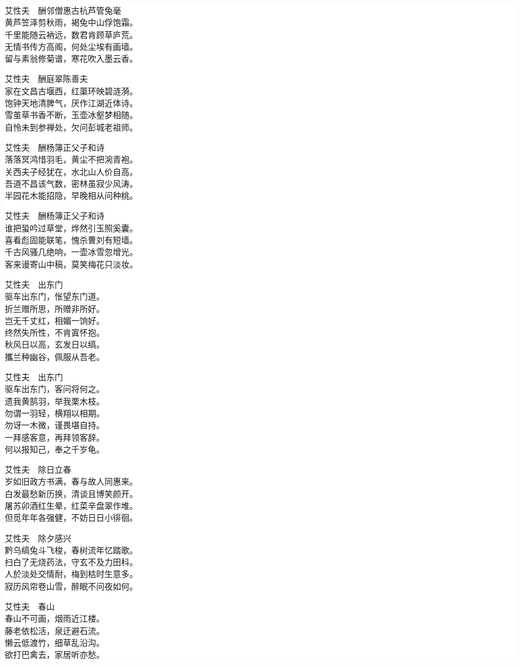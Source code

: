 艾性夫　酬邻僧惠古杭芦管兔毫  
黄芦笠泽剪秋雨，褐兔中山俘饱霜。  
千里能随云衲远，数君肯顾草庐荒。  
无情书传方高阁，何处尘埃有画墙。  
留与素翁修菊谱，寒花吹入墨云香。  

艾性夫　酬庭翠陈善夫  
家在文昌古堰西，红蕖环映碧涟漪。  
饱钟天地清脾气，厌作江湖近体诗。  
雪茧草书香不断，玉壶冰壑梦相随。  
自怜未到参禅处，欠问彭城老祖师。  

艾性夫　酬杨簿正父子和诗  
落落冥鸿惜羽毛，黄尘不把涴青袍。  
关西夫子经犹在，水北山人价自高。  
吾道不昌该气数，密林虽寂少风涛。  
半园花木能招隐，早晚相从问种桃。  

艾性夫　酬杨簿正父子和诗  
谁把蛩吟过草堂，烨然引玉照奚囊。  
喜看彪固能联笔，愧杀曹刘有短墙。  
千古风骚几绝响，一壶冰雪忽增光。  
客来谩寄山中稿，莫笑梅花只淡妆。  

艾性夫　出东门  
驱车出东门，怅望东门道。  
折兰赠所思，所赠非所好。  
岂无千丈红，相媚一饷好。  
终然失所性，不肯寘怀抱。  
秋风日以高，玄发日以缟。  
攜兰种幽谷，佩服从吾老。  

艾性夫　出东门  
驱车出东门，客问将何之。  
遗我黄鹄羽，举我栗木枝。  
勿谓一羽轻，横翔以相期。  
勿讶一木微，谨畏堪自持。  
一拜感客意，再拜领客辞。  
何以报知己，奉之千岁龟。  

艾性夫　除日立春  
岁如旧政方书满，春与故人同惠来。  
白发最愁新历换，清谈且博笑颜开。  
屠苏卯酒红生晕，红菜辛盘翠作堆。  
但觅年年各强健，不妨日日小徘徊。  

艾性夫　除夕感兴  
黔乌缟兔斗飞梭，春树流年忆踏歌。  
扫白了无烧药法，守玄不及力田科。  
人於淡处交情耐，梅到枯时生意多。  
寂历风帘卷山雪，醉眠不问夜如何。  

艾性夫　春山  
春山不可画，烟雨近江楼。  
藤老依松活，泉迂避石流。  
懒云低渡竹，细草乱沿沟。  
欲打巴禽去，家居听亦愁。  

